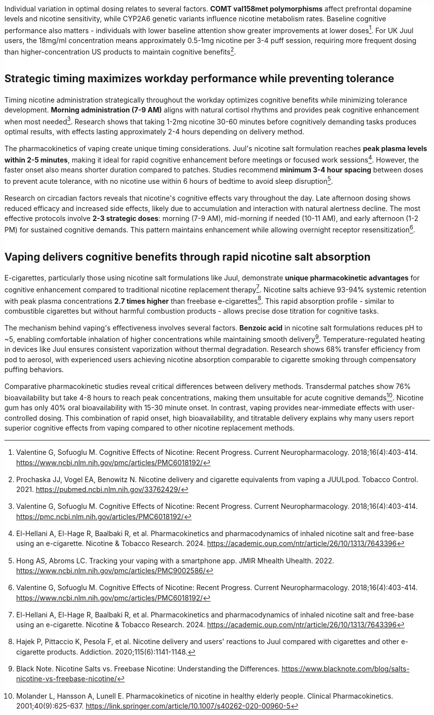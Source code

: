 Individual variation in optimal dosing relates to several factors. **COMT val158met polymorphisms** affect prefrontal dopamine levels and nicotine sensitivity, while CYP2A6 genetic variants influence nicotine metabolism rates. Baseline cognitive performance also matters - individuals with lower baseline attention show greater improvements at lower doses[^15]. For UK Juul users, the 18mg/ml concentration means approximately 0.5-1mg nicotine per 3-4 puff session, requiring more frequent dosing than higher-concentration US products to maintain cognitive benefits[^16].

## Strategic timing maximizes workday performance while preventing tolerance

Timing nicotine administration strategically throughout the workday optimizes cognitive benefits while minimizing tolerance development. **Morning administration (7-9 AM)** aligns with natural cortisol rhythms and provides peak cognitive enhancement when most needed[^17]. Research shows that taking 1-2mg nicotine 30-60 minutes before cognitively demanding tasks produces optimal results, with effects lasting approximately 2-4 hours depending on delivery method.

The pharmacokinetics of vaping create unique timing considerations. Juul's nicotine salt formulation reaches **peak plasma levels within 2-5 minutes**, making it ideal for rapid cognitive enhancement before meetings or focused work sessions[^18]. However, the faster onset also means shorter duration compared to patches. Studies recommend **minimum 3-4 hour spacing** between doses to prevent acute tolerance, with no nicotine use within 6 hours of bedtime to avoid sleep disruption[^19].

Research on circadian factors reveals that nicotine's cognitive effects vary throughout the day. Late afternoon dosing shows reduced efficacy and increased side effects, likely due to accumulation and interaction with natural alertness decline. The most effective protocols involve **2-3 strategic doses**: morning (7-9 AM), mid-morning if needed (10-11 AM), and early afternoon (1-2 PM) for sustained cognitive demands. This pattern maintains enhancement while allowing overnight receptor resensitization[^20].

## Vaping delivers cognitive benefits through rapid nicotine salt absorption

E-cigarettes, particularly those using nicotine salt formulations like Juul, demonstrate **unique pharmacokinetic advantages** for cognitive enhancement compared to traditional nicotine replacement therapy[^21]. Nicotine salts achieve 93-94% systemic retention with peak plasma concentrations **2.7 times higher** than freebase e-cigarettes[^22]. This rapid absorption profile - similar to combustible cigarettes but without harmful combustion products - allows precise dose titration for cognitive tasks.

The mechanism behind vaping's effectiveness involves several factors. **Benzoic acid** in nicotine salt formulations reduces pH to ~5, enabling comfortable inhalation of higher concentrations while maintaining smooth delivery[^23]. Temperature-regulated heating in devices like Juul ensures consistent vaporization without thermal degradation. Research shows 68% transfer efficiency from pod to aerosol, with experienced users achieving nicotine absorption comparable to cigarette smoking through compensatory puffing behaviors.

Comparative pharmacokinetic studies reveal critical differences between delivery methods. Transdermal patches show 76% bioavailability but take 4-8 hours to reach peak concentrations, making them unsuitable for acute cognitive demands[^24]. Nicotine gum has only 40% oral bioavailability with 15-30 minute onset. In contrast, vaping provides near-immediate effects with user-controlled dosing. This combination of rapid onset, high bioavailability, and titratable delivery explains why many users report superior cognitive effects from vaping compared to other nicotine replacement methods.


[^1]: Heishman SJ, Kleykamp BA, Singleton EG. Meta-analysis of the acute effects of nicotine and smoking on human performance. Psychopharmacology. 2010;210(4):453-469. https://www.ncbi.nlm.nih.gov/pmc/articles/PMC3151730/
[^2]: Pasetes SV, Ling PM, Apollonio DE. Cognitive performance effects of nicotine and industry affiliation: a systematic review. Substance Abuse: Research and Treatment. 2020. https://journals.sagepub.com/doi/10.1177/1178221820926545
[^3]: Valentine G, Sofuoglu M. Cognitive Effects of Nicotine: Recent Progress. Current Neuropharmacology. 2018;16(4):403-414. https://pmc.ncbi.nlm.nih.gov/articles/PMC6018192/
[^4]: UK Government. E-cigarettes: regulations for consumer products. GOV.UK. https://www.gov.uk/guidance/e-cigarettes-regulations-for-consumer-products
[^5]: Rezvani K, Levin ED. Chronic nicotine improves cognitive performance in a test of attention. Behavioral Pharmacology. 2009;20(1):29-35. https://pmc.ncbi.nlm.nih.gov/articles/PMC2634814/
[^6]: Valentine G, Sofuoglu M. Cognitive Effects of Nicotine: Recent Progress. Current Neuropharmacology. 2018;16(4):403-414. https://pmc.ncbi.nlm.nih.gov/articles/PMC6018192/
[^7]: Bailey CDC, De Biasi M, Fletcher PJ, Lambe EK. Nicotinic acetylcholine receptors in attention circuitry: the role of layer VI neurons of prefrontal cortex. Cellular and Molecular Life Sciences. 2014;71(7):1225-1244. https://pmc.ncbi.nlm.nih.gov/articles/PMC3949016/
[^8]: Kumari V, Gray JA, Ffytche DH, et al. Effect of nicotine on brain activation during performance of a working memory task. PNAS. 2003;100(7):4290-4295. https://www.pnas.org/doi/10.1073/pnas.061369098
[^9]: Zhao-Shea R, Liu L, Pang X, Gardner PD, Tapper AR. Nicotine-mediated activation of dopaminergic neurons in distinct regions of the ventral tegmental area. Neuropsychopharmacology. 2011;36(5):1021-1032. https://www.nature.com/articles/npp2010240
[^10]: Valentine G, Sofuoglu M. Cognitive Effects of Nicotine: Recent Progress. Current Neuropharmacology. 2018;16(4):403-414. https://www.ncbi.nlm.nih.gov/pmc/articles/PMC6018192/
[^11]: Perkins KA, Karelitz JL, Boldry MC. Dose-related enhancement of mood and cognition in smokers administered nicotine nasal spray. Neuropsychopharmacology. 2017;42(5):1064-1072. https://www.nature.com/articles/1301425
[^12]: Heishman SJ, Kleykamp BA, Singleton EG. Meta-analysis of the acute effects of nicotine and smoking on human performance. Psychopharmacology. 2010;210(4):453-469. https://www.ncbi.nlm.nih.gov/pmc/articles/PMC3151730/
[^13]: Valentine G, Sofuoglu M. Cognitive Effects of Nicotine: Recent Progress. Current Neuropharmacology. 2018;16(4):403-414. https://pmc.ncbi.nlm.nih.gov/articles/PMC6018192/
[^14]: Newhouse P, Kellar K, Aisen P, et al. Nicotine treatment of mild cognitive impairment: a 6-month double-blind pilot clinical trial. Neurology. 2012;78(2):91-101. https://pmc.ncbi.nlm.nih.gov/articles/PMC3466669/
[^15]: Valentine G, Sofuoglu M. Cognitive Effects of Nicotine: Recent Progress. Current Neuropharmacology. 2018;16(4):403-414. https://www.ncbi.nlm.nih.gov/pmc/articles/PMC6018192/
[^16]: Prochaska JJ, Vogel EA, Benowitz N. Nicotine delivery and cigarette equivalents from vaping a JUULpod. Tobacco Control. 2021. https://pubmed.ncbi.nlm.nih.gov/33762429/
[^17]: Valentine G, Sofuoglu M. Cognitive Effects of Nicotine: Recent Progress. Current Neuropharmacology. 2018;16(4):403-414. https://pmc.ncbi.nlm.nih.gov/articles/PMC6018192/
[^18]: El-Hellani A, El-Hage R, Baalbaki R, et al. Pharmacokinetics and pharmacodynamics of inhaled nicotine salt and free-base using an e-cigarette. Nicotine & Tobacco Research. 2024. https://academic.oup.com/ntr/article/26/10/1313/7643396
[^19]: Hong AS, Abroms LC. Tracking your vaping with a smartphone app. JMIR Mhealth Uhealth. 2022. https://www.ncbi.nlm.nih.gov/pmc/articles/PMC9002586/
[^20]: Valentine G, Sofuoglu M. Cognitive Effects of Nicotine: Recent Progress. Current Neuropharmacology. 2018;16(4):403-414. https://www.ncbi.nlm.nih.gov/pmc/articles/PMC6018192/
[^21]: El-Hellani A, El-Hage R, Baalbaki R, et al. Pharmacokinetics and pharmacodynamics of inhaled nicotine salt and free-base using an e-cigarette. Nicotine & Tobacco Research. 2024. https://academic.oup.com/ntr/article/26/10/1313/7643396
[^22]: Hajek P, Pittaccio K, Pesola F, et al. Nicotine delivery and users' reactions to Juul compared with cigarettes and other e-cigarette products. Addiction. 2020;115(6):1141-1148.
[^23]: Black Note. Nicotine Salts vs. Freebase Nicotine: Understanding the Differences. https://www.blacknote.com/blog/salts-nicotine-vs-freebase-nicotine/
[^24]: Molander L, Hansson A, Lunell E. Pharmacokinetics of nicotine in healthy elderly people. Clinical Pharmacokinetics. 2001;40(9):625-637. https://link.springer.com/article/10.1007/s40262-020-00960-5
[^25]: Brem AK, Ran K, Pascual-Leone A. Learning and memory. Handbook of Clinical Neurology. 2013;116:693-737. https://pubmed.ncbi.nlm.nih.gov/21796109/
[^26]: Peng X, Gerzanich V, Anand R, et al. Nicotine-induced tachyphylaxis is differentially manifest in the limbic system. Neuropsychopharmacology. 2011;36(12):2498-2512. https://www.nature.com/articles/npp2011139
[^27]: Rezvani K, Levin ED. Chronic nicotine improves cognitive performance in a test of attention. Behavioral Pharmacology. 2009;20(1):29-35. https://pmc.ncbi.nlm.nih.gov/articles/PMC2634814/
[^28]: Benowitz NL. Nicotine addiction. New England Journal of Medicine. 2010;362(24):2295-2303. https://pmc.ncbi.nlm.nih.gov/articles/PMC2928221/
[^29]: Troscriptions. The Synergy of Caffeine and Nicotine. https://troscriptions.com/blogs/main/the-synergy-of-caffeine-and-nicotine
[^30]: Rezaei S, Asgari Mobarake K, Saberi A. Caffeine plus nicotine improves motor function, spatial and non-spatial working memory. Brain Research Bulletin. 2016. https://www.sciencedirect.com/science/article/abs/pii/S0928468016300426
[^31]: Kerr D, Sherwin RS, Pavalkis F, et al. Caffeine's influence on nicotine's effects in nonsmokers. American Journal of Health Behavior. 2008;32(5):473-479. https://www.ncbi.nlm.nih.gov/pmc/articles/PMC3209967/
[^32]: Rose JE, Behm FM. Psychophysiological interactions between caffeine and nicotine. Pharmacology Biochemistry and Behavior. 1991;38(2):367-374. https://pubmed.ncbi.nlm.nih.gov/2057503/
[^33]: Troscriptions. The Synergy of Caffeine and Nicotine. https://troscriptions.com/blogs/main/the-synergy-of-caffeine-and-nicotine
[^34]: UK Government. E-cigarettes: regulations for consumer products. GOV.UK. https://www.gov.uk/guidance/e-cigarettes-regulations-for-consumer-products
[^35]: JUUL UK. Buy JUULpods Online. https://www.juul.co.uk/shop/pods
[^36]: Prochaska JJ, Vogel EA, Benowitz N. Nicotine delivery and cigarette equivalents from vaping a JUULpod. Tobacco Control. 2021. https://pubmed.ncbi.nlm.nih.gov/33762429/
[^37]: El-Hellani A, El-Hage R, Baalbaki R, et al. Pharmacokinetics and pharmacodynamics of inhaled nicotine salt and free-base using an e-cigarette. Nicotine & Tobacco Research. 2024. https://academic.oup.com/ntr/article/26/10/1313/7643396
[^38]: Vape Superstore. JUUL UK - Buy JUUL2 Vape Devices & Pods. https://www.vapesuperstore.co.uk/collections/juul
[^39]: Engadget. Juul's app-connected e-cigarette keeps tabs on your vaping. 2019. https://www.engadget.com/2019-08-05-juul-connected-e-cigarette.html
[^40]: Newhouse P, Kellar K, Aisen P, et al. Nicotine treatment of mild cognitive impairment: a 6-month double-blind pilot clinical trial. Neurology. 2012;78(2):91-101. https://pmc.ncbi.nlm.nih.gov/articles/PMC3466669/
[^41]: Gandelman JA, Kang H, Antal A, et al. Nicotine and networks: potential for enhancement of mood and cognition in late-life depression. Neuroscience and Biobehavioral Reviews. 2018;84:289-298. https://pmc.ncbi.nlm.nih.gov/articles/PMC5729074/
[^42]: Newhouse P, Kellar K, Aisen P, et al. Nicotine treatment of mild cognitive impairment: a 6-month double-blind pilot clinical trial. Neurology. 2012;78(2):91-101. https://pmc.ncbi.nlm.nih.gov/articles/PMC3466669/
[^43]: Valentine G, Sofuoglu M. Cognitive Effects of Nicotine: Recent Progress. Current Neuropharmacology. 2018;16(4):403-414. https://www.ncbi.nlm.nih.gov/pmc/articles/PMC6018192/
[^44]: Hong AS, Abroms LC. Smartphone apps for vaping cessation. JMIR Mhealth Uhealth. 2022. https://www.ncbi.nlm.nih.gov/pmc/articles/PMC9002586/
[^45]: Heishman SJ, Kleykamp BA, Singleton EG. Meta-analysis of the acute effects of nicotine and smoking on human performance. Psychopharmacology. 2010;210(4):453-469. https://www.ncbi.nlm.nih.gov/pmc/articles/PMC3151730/
[^46]: Bailey CDC, De Biasi M, Fletcher PJ, Lambe EK. Nicotinic acetylcholine receptors in attention circuitry: the role of layer VI neurons of prefrontal cortex. Cellular and Molecular Life Sciences. 2014;71(7):1225-1244. https://link.springer.com/article/10.1007/s00018-013-1481-3
[^47]: Valentine G, Sofuoglu M. Cognitive Effects of Nicotine: Recent Progress. Current Neuropharmacology. 2018;16(4):403-414. https://www.ncbi.nlm.nih.gov/pmc/articles/PMC6018192/
[^48]: Potter AS, Newhouse PA. Acute nicotine improves cognitive deficits in young adults with attention-deficit/hyperactivity disorder. Pharmacology Biochemistry and Behavior. 2008;88(4):407-417. https://www.sciencedirect.com/science/article/abs/pii/S0091305707003048
[^49]: Valentine G, Sofuoglu M. Cognitive Effects of Nicotine: Recent Progress. Current Neuropharmacology. 2018;16(4):403-414. https://pmc.ncbi.nlm.nih.gov/articles/PMC6018192/
[^50]: Engadget. Juul's app-connected e-cigarette keeps tabs on your vaping. 2019. https://www.engadget.com/2019-08-05-juul-connected-e-cigarette.html
[^51]: Puff Count. Quit Vaping App. https://apps.apple.com/us/app/puff-count/id1488580640
[^52]: More is Different. Using nicotine as a cognitive enhancer. 2017. http://www.moreisdifferent.com/2017/06/25/using-nicotine-as-a-cognitive-enhancer/
[^53]: National Center for Biotechnology Information. Nicotine Addiction: Past and Present. NCBI Bookshelf. https://www.ncbi.nlm.nih.gov/books/NBK53018/
[^54]: Ashare RL, Falcone M, Lerman C. Cognitive function during nicotine withdrawal: implications for nicotine dependence treatment. Neuropharmacology. 2014;76:581-591. https://pmc.ncbi.nlm.nih.gov/articles/PMC3779499/
[^55]: Valentine G, Sofuoglu M. Cognitive Effects of Nicotine: Recent Progress. Current Neuropharmacology. 2018;16(4):403-414. https://www.ncbi.nlm.nih.gov/pmc/articles/PMC6018192/
